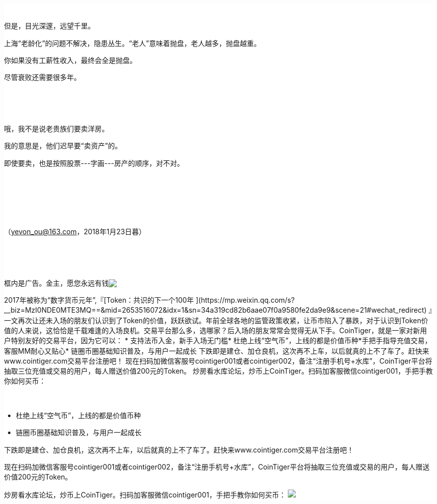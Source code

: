 &nbsp;

但是，目光深邃，远望千里。

上海“老龄化”的问题不解决，隐患丛生。“老人”意味着抛盘，老人越多，抛盘越重。

你如果没有工薪性收入，最终会全是抛盘。

尽管衰败还需要很多年。

&nbsp;

&nbsp;

哦，我不是说老贵族们要卖洋房。

我的意思是，他们迟早要“卖资产”的。

即使要卖，也是按照股票---字画---房产的顺序，对不对。

&nbsp;

&nbsp;

&nbsp;

（yevon_ou@163.com，2018年1月23日暮）

&nbsp;

&nbsp;







框内是广告。金主，愿您永远有钱<img src="https://res.wx.qq.com/mpres/htmledition/images/icon/common/emotion_panel/smiley/smiley_20.png" data-ratio="1" data-w="20" style="display:inline-block;width:20px;vertical-align:text-bottom;"/>


<td width="568" colspan="2" valign="top" style="border-width: 1px;border-color: black;padding: 0px 7px;word-break: break-all;">2017年被称为“数字货币元年”,『[Token：共识的下一个100年 ](https://mp.weixin.qq.com/s?__biz=MzI0NDE0MTE3MQ==&amp;mid=2653516072&amp;idx=1&amp;sn=34a319cd82b6aae07f0a9580fe2da9e9&amp;scene=21#wechat_redirect)&nbsp;』一文再次让还未入场的朋友们认识到了Token的价值，跃跃欲试。年前全球各地的监管政策收紧，让币市陷入了暴跌，对于认识到Token价值的人来说，这恰恰是千载难逢的入场良机。交易平台那么多，选哪家？后入场的朋友常常会觉得无从下手。CoinTiger，就是一家对新用户特别友好的交易平台，因为它可以：&nbsp;* 支持法币入金，新手入场无门槛* 杜绝上线“空气币”，上线的都是价值币种*手把手指导充值交易，客服MM耐心又贴心* 链圈币圈基础知识普及，与用户一起成长&nbsp;下跌即是建仓、加仓良机，这次再不上车，以后就真的上不了车了。赶快来www.cointiger.com交易平台注册吧！&nbsp;现在扫码加微信客服号cointiger001或者cointiger002，备注“注册手机号+水库”，CoinTiger平台将抽取三位充值或交易的用户，每人赠送价值200元的Token。&nbsp;炒房看水库论坛，炒币上CoinTiger。扫码加客服微信cointiger001，手把手教你如何买币：</td>

&nbsp;

* 杜绝上线“空气币”，上线的都是价值币种

* 链圈币圈基础知识普及，与用户一起成长

下跌即是建仓、加仓良机，这次再不上车，以后就真的上不了车了。赶快来www.cointiger.com交易平台注册吧！

现在扫码加微信客服号cointiger001或者cointiger002，备注“注册手机号+水库”，CoinTiger平台将抽取三位充值或交易的用户，每人赠送价值200元的Token。

炒房看水库论坛，炒币上CoinTiger。扫码加客服微信cointiger001，手把手教你如何买币：
<img class="" data-copyright="0" data-ratio="1" data-s="300,640" src="https://mmbiz.qpic.cn/mmbiz_jpg/Ok4hZ0tV6r54fcBP9IjUkLjxe7v4l0enuImEy4xhibhrTqoZdWxBMRzDt9n1RS43ibL32C2Z6NMEdFQlJg0rRxaQ/640?wx_fmt=jpeg" data-type="jpeg" data-w="800" style=""/>











